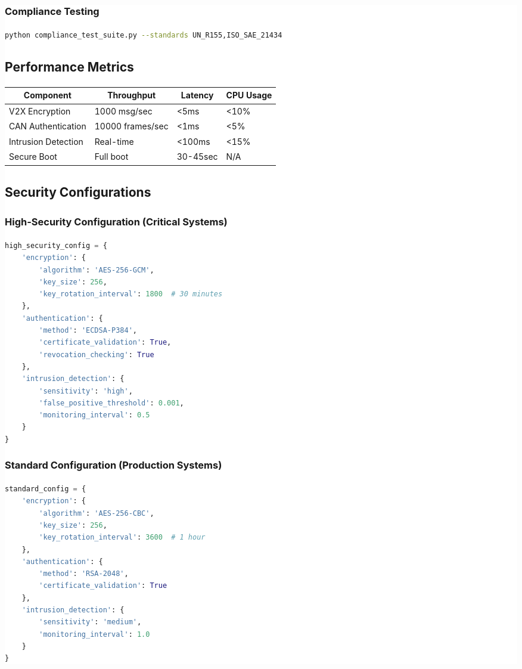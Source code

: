 ### Compliance Testing
```bash
python compliance_test_suite.py --standards UN_R155,ISO_SAE_21434
```

## Performance Metrics

| Component | Throughput | Latency | CPU Usage |
|-----------|------------|---------|-----------|
| V2X Encryption | 1000 msg/sec | <5ms | <10% |
| CAN Authentication | 10000 frames/sec | <1ms | <5% |
| Intrusion Detection | Real-time | <100ms | <15% |
| Secure Boot | Full boot | 30-45sec | N/A |

## Security Configurations

### High-Security Configuration (Critical Systems)
```python
high_security_config = {
    'encryption': {
        'algorithm': 'AES-256-GCM',
        'key_size': 256,
        'key_rotation_interval': 1800  # 30 minutes
    },
    'authentication': {
        'method': 'ECDSA-P384',
        'certificate_validation': True,
        'revocation_checking': True
    },
    'intrusion_detection': {
        'sensitivity': 'high',
        'false_positive_threshold': 0.001,
        'monitoring_interval': 0.5
    }
}
```

### Standard Configuration (Production Systems)
```python
standard_config = {
    'encryption': {
        'algorithm': 'AES-256-CBC',
        'key_size': 256,
        'key_rotation_interval': 3600  # 1 hour
    },
    'authentication': {
        'method': 'RSA-2048',
        'certificate_validation': True
    },
    'intrusion_detection': {
        'sensitivity': 'medium',
        'monitoring_interval': 1.0
    }
}
```
